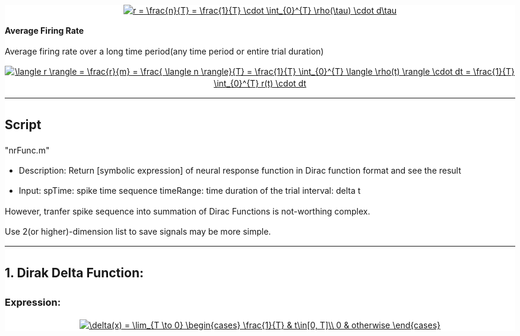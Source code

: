 
<p align="center">
	<a href="https://www.codecogs.com/eqnedit.php?latex=r&space;=&space;\frac{n}{T}&space;=&space;\frac{1}{T}&space;\cdot&space;\int_{0}^{T}&space;\rho(\tau)&space;\cdot&space;d\tau" target="_blank"><img src="https://latex.codecogs.com/gif.latex?r&space;=&space;\frac{n}{T}&space;=&space;\frac{1}{T}&space;\cdot&space;\int_{0}^{T}&space;\rho(\tau)&space;\cdot&space;d\tau" title="r = \frac{n}{T} = \frac{1}{T} \cdot \int_{0}^{T} \rho(\tau) \cdot d\tau" /></a>
</p>

**Average Firing Rate**

Average firing rate over a long time period(any time period or entire trial duration)


<p align="center">
	<a href="https://www.codecogs.com/eqnedit.php?latex=\langle&space;r&space;\rangle&space;=&space;\frac{r}{m}&space;=&space;\frac{&space;\langle&space;n&space;\rangle}{T}&space;=&space;\frac{1}{T}&space;\int_{0}^{T}&space;\langle&space;\rho(t)&space;\rangle&space;\cdot&space;dt&space;=&space;\frac{1}{T}&space;\int_{0}^{T}&space;r(t)&space;\cdot&space;dt" target="_blank"><img src="https://latex.codecogs.com/gif.latex?\langle&space;r&space;\rangle&space;=&space;\frac{r}{m}&space;=&space;\frac{&space;\langle&space;n&space;\rangle}{T}&space;=&space;\frac{1}{T}&space;\int_{0}^{T}&space;\langle&space;\rho(t)&space;\rangle&space;\cdot&space;dt&space;=&space;\frac{1}{T}&space;\int_{0}^{T}&space;r(t)&space;\cdot&space;dt" title="\langle r \rangle = \frac{r}{m} = \frac{ \langle n \rangle}{T} = \frac{1}{T} \int_{0}^{T} \langle \rho(t) \rangle \cdot dt = \frac{1}{T} \int_{0}^{T} r(t) \cdot dt" /></a>
</p>


------------------------
## Script
"nrFunc.m"
+ Description:
  Return [symbolic expression] of neural response function in Dirac function format and see the result

+ Input:
  spTime: spike time sequence
  timeRange: time duration of the trial
  interval: delta t


However, tranfer spike sequence into summation of Dirac Functions is not-worthing complex.

Use 2(or higher)-dimension list to save signals may be more simple.

------------------------

## 1. Dirak Delta Function:
### Expression:

	
<p align="center">
<a href="https://www.codecogs.com/eqnedit.php?latex=\delta(x)&space;=&space;\lim_{T&space;\to&space;0}&space;\begin{cases}&space;\frac{1}{T}&space;&&space;t\in[0,&space;T]\\&space;0&space;&&space;otherwise&space;\end{cases}" target="_blank"><img src="https://latex.codecogs.com/gif.latex?\delta(x)&space;=&space;\lim_{T&space;\to&space;0}&space;\begin{cases}&space;\frac{1}{T}&space;&&space;t\in[0,&space;T]\\&space;0&space;&&space;otherwise&space;\end{cases}" title="\delta(x) = \lim_{T \to 0} \begin{cases} \frac{1}{T} & t\in[0, T]\\ 0 & otherwise \end{cases}" /></a>
</p>

<div align="center">